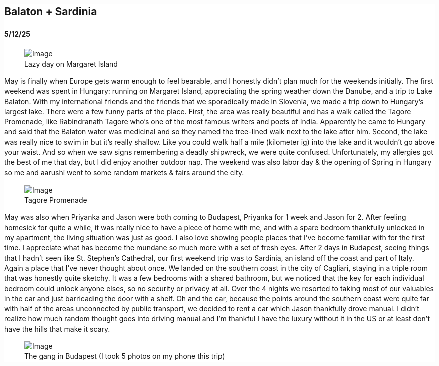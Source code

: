 ## Balaton + Sardinia

#### 5/12/25

<figure>
<img src="https://github.com/user-attachments/assets/aff5c58f-1a90-4811-ae58-c9539eaf9668"  alt="Image" style="width:100%">
<figcaption>Lazy day on Margaret Island</figcaption>
</figure>
<p></p>

May is finally when Europe gets warm enough to feel bearable, and I honestly didn’t plan much for the weekends initially. The first weekend was spent in Hungary: running on Margaret Island, appreciating the spring weather down the Danube, and a trip to Lake Balaton. With my international friends and the friends that we sporadically made in Slovenia, we made a trip down to Hungary’s largest lake. There were a few funny parts of the place. First, the area was really beautiful and has a walk called the Tagore Promenade, like Rabindranath Tagore who’s one of the most famous writers and poets of India. Apparently he came to Hungary and said that the Balaton water was medicinal and so they named the tree-lined walk next to the lake after him. Second, the lake was really nice to swim in but it’s really shallow. Like you could walk half a mile (kilometer ig) into the lake and it wouldn’t go above your waist. And so when we saw signs remembering a deadly shipwreck, we were quite confused. Unfortunately, my allergies got the best of me that day, but I did enjoy another outdoor nap. The weekend was also labor day & the opening of Spring in Hungary so me and aarushi went to some random markets & fairs around the city.


<figure>
<img src="https://github.com/user-attachments/assets/d2bdb526-15ca-4a47-ac41-57ea0745e5c1"  alt="Image" style="width:100%">
<figcaption>Tagore Promenade</figcaption>
</figure>
<p></p>

May was also when Priyanka and Jason were both coming to Budapest, Priyanka for 1 week and Jason for 2. After feeling homesick for quite a while, it was really nice to have a piece of home with me, and with a spare bedroom thankfully unlocked in my apartment, the living situation was just as good. I also love showing people places that I’ve become familiar with for the first time. I appreciate what has become the mundane so much more with a set of fresh eyes. After 2 days in Budapest, seeing things that I hadn’t seen like St. Stephen’s Cathedral, our first weekend trip was to Sardinia, an island off the coast and part of Italy. Again a place that I’ve never thought about once. We landed on the southern coast in the city of Cagliari, staying in a triple room that was honestly quite sketchy. It was a few bedrooms with a shared bathroom, but we noticed that the key for each individual bedroom could unlock anyone elses, so no security or privacy at all. Over the 4 nights we resorted to taking most of our valuables in the car and just barricading the door with a shelf. Oh and the car, because the points around the southern coast were quite far with half of the areas unconnected by public transport, we decided to rent a car which Jason thankfully drove manual. I didn’t realize how much random thought goes into driving manual and I’m thankful I have the luxury without it in the US or at least don’t have the hills that make it scary.

<figure>
<img src="https://github.com/user-attachments/assets/78a77bc0-2d4e-49a1-9ab7-ab3d31c6b3b0"  alt="Image" style="width:100%">
<figcaption>The gang in Budapest (I took 5 photos on my phone this trip)</figcaption>
</figure>
<p></p>

